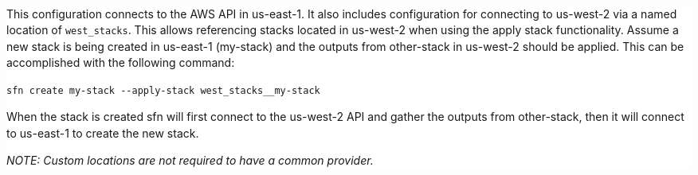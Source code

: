 This configuration connects to the AWS API in us-east-1. It also includes configuration
for connecting to us-west-2 via a named location of `west_stacks`. This allows referencing
stacks located in us-west-2 when using the apply stack functionality. Assume a new stack
is being created in us-east-1 (my-stack) and the outputs from other-stack in us-west-2
should be applied. This can be accomplished with the following command:

~~~
sfn create my-stack --apply-stack west_stacks__my-stack
~~~

When the stack is created sfn will first connect to the us-west-2 API and gather the
outputs from other-stack, then it will connect to us-east-1 to create the new stack.

_NOTE: Custom locations are not required to have a common provider._

